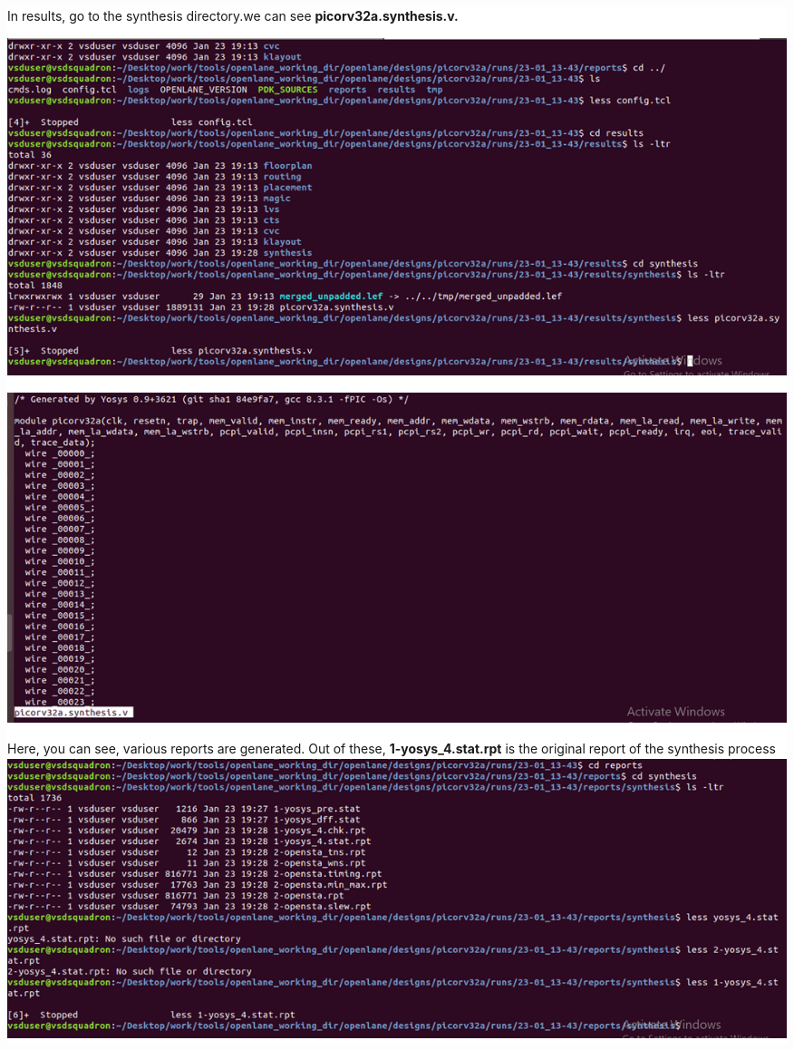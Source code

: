 In results, go to the synthesis directory.we can see **picorv32a.synthesis.v.**

![s_28](./../images/Day1_images/s_28.png)

![s_29](./../images/Day1_images/s_29.png)

Here, you can see, various reports are generated. Out of these, **1-yosys_4.stat.rpt** 
is the original report of the synthesis process 
![s_30](./../images/Day1_images/s_30.png)